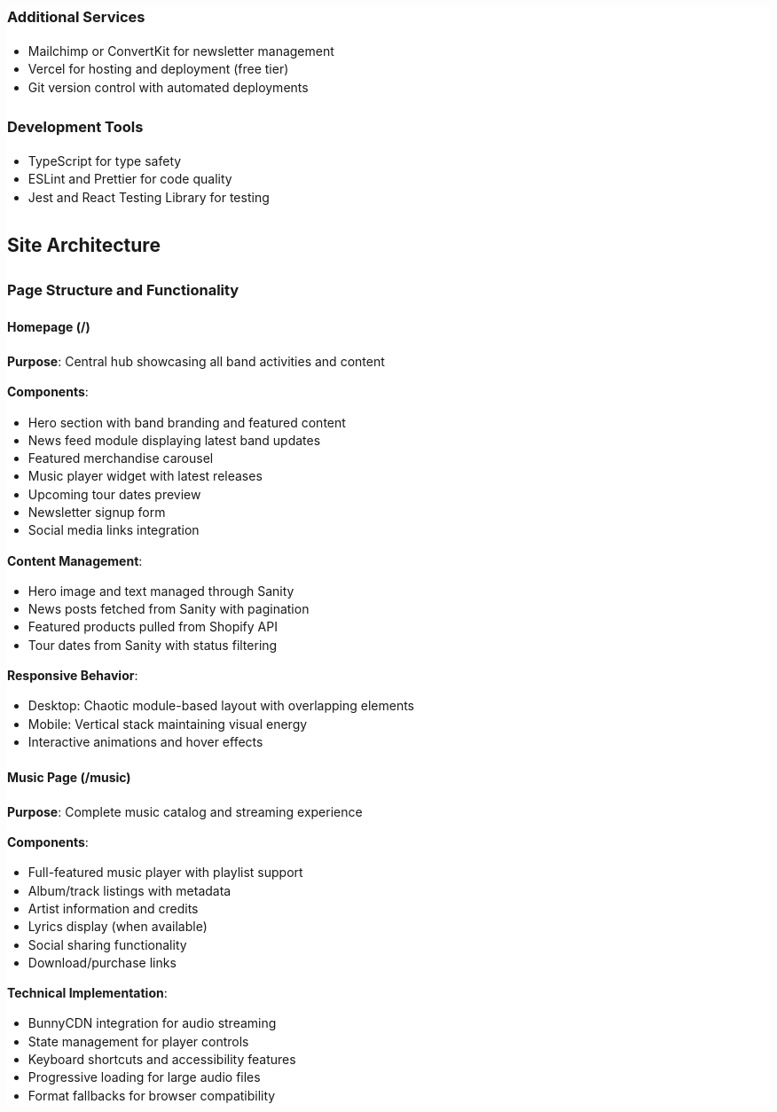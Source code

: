 ### Additional Services
- Mailchimp or ConvertKit for newsletter management
- Vercel for hosting and deployment (free tier)
- Git version control with automated deployments

### Development Tools
- TypeScript for type safety
- ESLint and Prettier for code quality
- Jest and React Testing Library for testing

## Site Architecture

### Page Structure and Functionality

#### Homepage (/)
**Purpose**: Central hub showcasing all band activities and content

**Components**:
- Hero section with band branding and featured content
- News feed module displaying latest band updates
- Featured merchandise carousel
- Music player widget with latest releases
- Upcoming tour dates preview
- Newsletter signup form
- Social media links integration

**Content Management**:
- Hero image and text managed through Sanity
- News posts fetched from Sanity with pagination
- Featured products pulled from Shopify API
- Tour dates from Sanity with status filtering

**Responsive Behavior**:
- Desktop: Chaotic module-based layout with overlapping elements
- Mobile: Vertical stack maintaining visual energy
- Interactive animations and hover effects

#### Music Page (/music)
**Purpose**: Complete music catalog and streaming experience

**Components**:
- Full-featured music player with playlist support
- Album/track listings with metadata
- Artist information and credits
- Lyrics display (when available)
- Social sharing functionality
- Download/purchase links

**Technical Implementation**:
- BunnyCDN integration for audio streaming
- State management for player controls
- Keyboard shortcuts and accessibility features
- Progressive loading for large audio files
- Format fallbacks for browser compatibility
